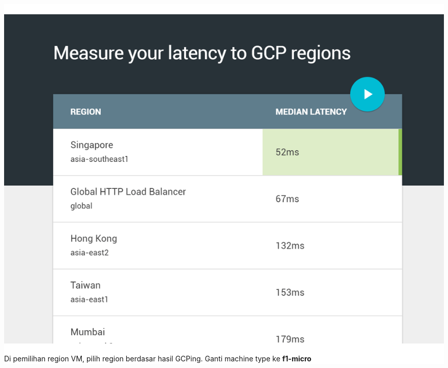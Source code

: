 <br><img src="../images/gcege11.png" width="1220">

Di pemilihan region VM, pilih region berdasar hasil GCPing. Ganti machine type ke **f1-micro**
